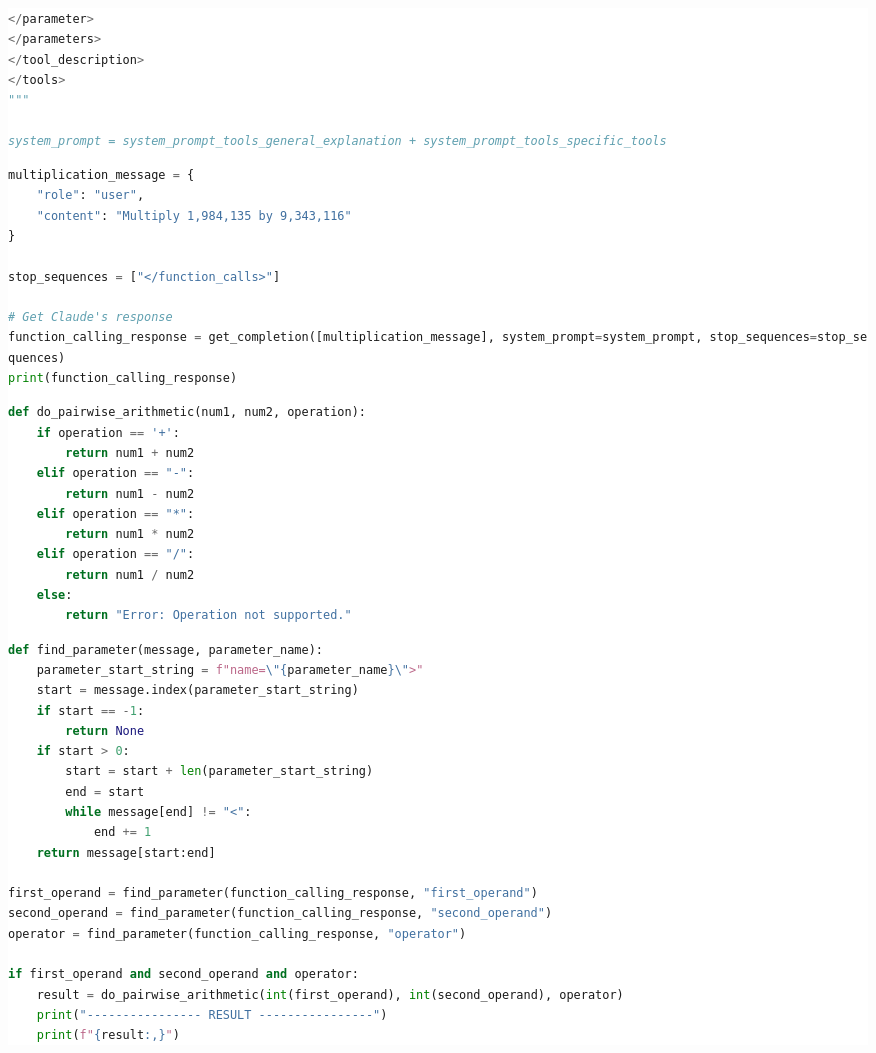 ```python
</parameter>
</parameters>
</tool_description>
</tools>
"""

system_prompt = system_prompt_tools_general_explanation + system_prompt_tools_specific_tools
```


```python
multiplication_message = {
    "role": "user",
    "content": "Multiply 1,984,135 by 9,343,116"
}

stop_sequences = ["</function_calls>"]

# Get Claude's response
function_calling_response = get_completion([multiplication_message], system_prompt=system_prompt, stop_sequences=stop_sequences)
print(function_calling_response)
```


```python
def do_pairwise_arithmetic(num1, num2, operation):
    if operation == '+':
        return num1 + num2
    elif operation == "-":
        return num1 - num2
    elif operation == "*":
        return num1 * num2
    elif operation == "/":
        return num1 / num2
    else:
        return "Error: Operation not supported."
```


```python
def find_parameter(message, parameter_name):
    parameter_start_string = f"name=\"{parameter_name}\">"
    start = message.index(parameter_start_string)
    if start == -1:
        return None
    if start > 0:
        start = start + len(parameter_start_string)
        end = start
        while message[end] != "<":
            end += 1
    return message[start:end]

first_operand = find_parameter(function_calling_response, "first_operand")
second_operand = find_parameter(function_calling_response, "second_operand")
operator = find_parameter(function_calling_response, "operator")

if first_operand and second_operand and operator:
    result = do_pairwise_arithmetic(int(first_operand), int(second_operand), operator)
    print("---------------- RESULT ----------------")
    print(f"{result:,}")
```
